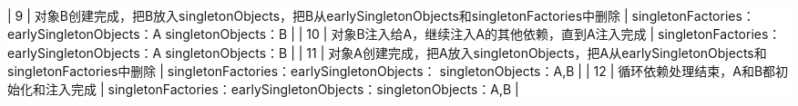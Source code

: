 | 9    | 对象B创建完成，把B放入singletonObjects，把B从earlySingletonObjects和singletonFactories中删除 | singletonFactories：earlySingletonObjects：A singletonObjects：B |
| 10   |       对象B注入给A，继续注入A的其他依赖，直到A注入完成       | singletonFactories：earlySingletonObjects：A singletonObjects：B |
| 11   | 对象A创建完成，把A放入singletonObjects，把A从earlySingletonObjects和singletonFactories中删除 | singletonFactories：earlySingletonObjects： singletonObjects：A,B |
| 12   |           循环依赖处理结束，A和B都初始化和注入完成           | singletonFactories：earlySingletonObjects：singletonObjects：A,B |

 